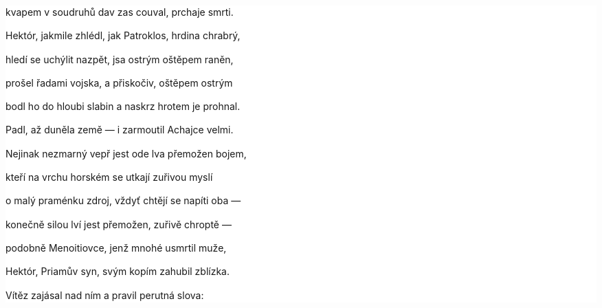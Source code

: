 </section>

<section>

kvapem v soudruhů dav zas couval, prchaje smrti.

Hektór, jakmile zhlédl, jak Patroklos, hrdina chrabrý,

</section>

<section>

hledí se uchýlit nazpět, jsa ostrým oštěpem raněn,

</section>

<section>

prošel řadami vojska, a přiskočiv, oštěpem ostrým

</section>

<section>

bodl ho do hloubi slabin a naskrz hrotem je prohnal.

Padl, až duněla země — i zarmoutil Achajce velmi.

Nejinak nezmarný vepř jest ode lva přemožen bojem,

</section>

<section>

kteří na vrchu horském se utkají zuřivou myslí

</section>

<section>

o malý praménku zdroj, vždyť chtějí se napíti oba —

</section>

<section>

konečně silou lví jest přemožen, zuřivě chroptě —

</section>

<section>

podobně Menoitiovce, jenž mnohé usmrtil muže,

</section>

<section>

Hektór, Priamův syn, svým kopím zahubil zblízka.

Vítěz zajásal nad ním a pravil perutná slova:

</section>

<section>
